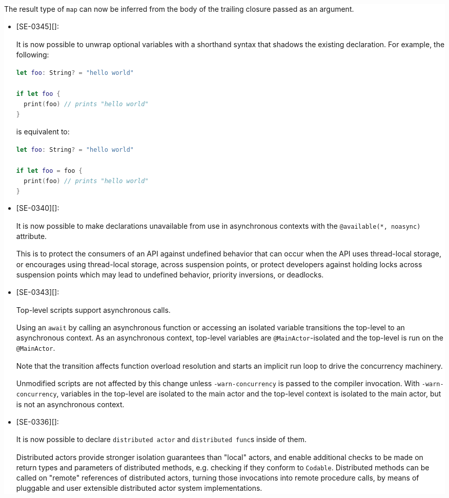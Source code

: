   The result type of `map` can now be inferred from the body of the trailing closure
  passed as an argument.

* [SE-0345][]:

  It is now possible to unwrap optional variables with a shorthand syntax that
  shadows the existing declaration. For example, the following:
  
  ```swift
  let foo: String? = "hello world"
  
  if let foo {
    print(foo) // prints "hello world"
  }
  ```
  
  is equivalent to:
  
  ```swift
  let foo: String? = "hello world"
  
  if let foo = foo {
    print(foo) // prints "hello world"
  }
  ```

* [SE-0340][]:

  It is now possible to make declarations unavailable from use in asynchronous
  contexts with the `@available(*, noasync)` attribute.

  This is to protect the consumers of an API against undefined behavior that can
  occur when the API uses thread-local storage, or encourages using thread-local
  storage, across suspension points, or protect developers against holding locks
  across suspension points which may lead to undefined behavior, priority
  inversions, or deadlocks.

* [SE-0343][]:

  Top-level scripts support asynchronous calls.

  Using an `await` by calling an asynchronous function or accessing an isolated
  variable transitions the top-level to an asynchronous context. As an
  asynchronous context, top-level variables are `@MainActor`-isolated and the
  top-level is run on the `@MainActor`.

  Note that the transition affects function overload resolution and starts an
  implicit run loop to drive the concurrency machinery.

  Unmodified scripts are not affected by this change unless `-warn-concurrency` is
  passed to the compiler invocation. With `-warn-concurrency`, variables in the
  top-level are isolated to the main actor and the top-level context is isolated
  to the main actor, but is not an asynchronous context.

* [SE-0336][]:

  It is now possible to declare `distributed actor` and `distributed func`s inside of them.

  Distributed actors provide stronger isolation guarantees than "local" actors, and enable additional checks to be made on return types and parameters of distributed methods, e.g. checking if they conform to `Codable`. Distributed methods can be called on "remote" references of distributed actors, turning those invocations into remote procedure calls, by means of pluggable and user extensible distributed actor system implementations. 
  